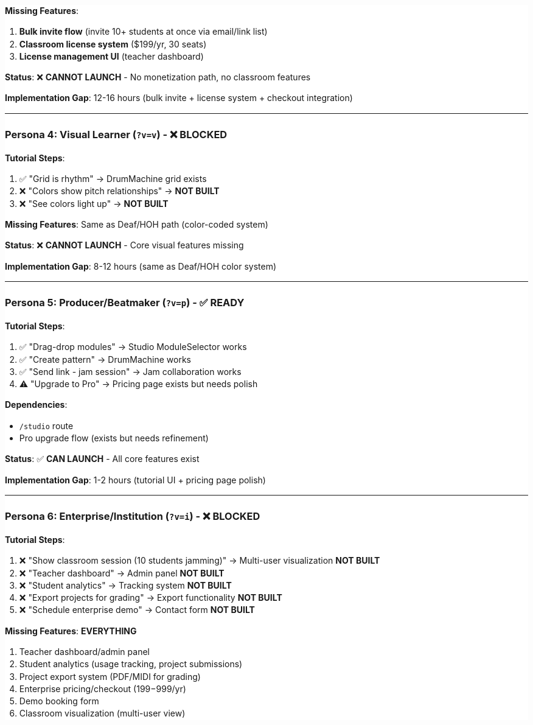 **Missing Features**:
1. **Bulk invite flow** (invite 10+ students at once via email/link list)
2. **Classroom license system** ($199/yr, 30 seats)
3. **License management UI** (teacher dashboard)

**Status**: ❌ **CANNOT LAUNCH** - No monetization path, no classroom features

**Implementation Gap**: 12-16 hours (bulk invite + license system + checkout integration)

---

### Persona 4: Visual Learner (`?v=v`) - ❌ **BLOCKED**

**Tutorial Steps**:
1. ✅ "Grid is rhythm" → DrumMachine grid exists
2. ❌ "Colors show pitch relationships" → **NOT BUILT**
3. ❌ "See colors light up" → **NOT BUILT**

**Missing Features**: Same as Deaf/HOH path (color-coded system)

**Status**: ❌ **CANNOT LAUNCH** - Core visual features missing

**Implementation Gap**: 8-12 hours (same as Deaf/HOH color system)

---

### Persona 5: Producer/Beatmaker (`?v=p`) - ✅ **READY**

**Tutorial Steps**:
1. ✅ "Drag-drop modules" → Studio ModuleSelector works
2. ✅ "Create pattern" → DrumMachine works
3. ✅ "Send link - jam session" → Jam collaboration works
4. ⚠️ "Upgrade to Pro" → Pricing page exists but needs polish

**Dependencies**:
- `/studio` route
- Pro upgrade flow (exists but needs refinement)

**Status**: ✅ **CAN LAUNCH** - All core features exist

**Implementation Gap**: 1-2 hours (tutorial UI + pricing page polish)

---

### Persona 6: Enterprise/Institution (`?v=i`) - ❌ **BLOCKED**

**Tutorial Steps**:
1. ❌ "Show classroom session (10 students jamming)" → Multi-user visualization **NOT BUILT**
2. ❌ "Teacher dashboard" → Admin panel **NOT BUILT**
3. ❌ "Student analytics" → Tracking system **NOT BUILT**
4. ❌ "Export projects for grading" → Export functionality **NOT BUILT**
5. ❌ "Schedule enterprise demo" → Contact form **NOT BUILT**

**Missing Features**: **EVERYTHING**
1. Teacher dashboard/admin panel
2. Student analytics (usage tracking, project submissions)
3. Project export system (PDF/MIDI for grading)
4. Enterprise pricing/checkout ($199-$999/yr)
5. Demo booking form
6. Classroom visualization (multi-user view)
